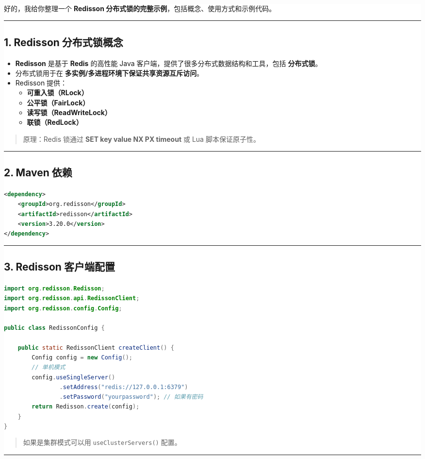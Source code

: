 好的，我给你整理一个 **Redisson 分布式锁的完整示例**，包括概念、使用方式和示例代码。

------

## **1. Redisson 分布式锁概念**

- **Redisson** 是基于 **Redis** 的高性能 Java 客户端，提供了很多分布式数据结构和工具，包括 **分布式锁**。
- 分布式锁用于在 **多实例/多进程环境下保证共享资源互斥访问**。
- Redisson 提供：
  - **可重入锁（RLock）**
  - **公平锁（FairLock）**
  - **读写锁（ReadWriteLock）**
  - **联锁（RedLock）**

> 原理：Redis 锁通过 **SET key value NX PX timeout** 或 Lua 脚本保证原子性。

------

## **2. Maven 依赖**

```xml
<dependency>
    <groupId>org.redisson</groupId>
    <artifactId>redisson</artifactId>
    <version>3.20.0</version>
</dependency>
```

------

## **3. Redisson 客户端配置**

```java
import org.redisson.Redisson;
import org.redisson.api.RedissonClient;
import org.redisson.config.Config;

public class RedissonConfig {

    public static RedissonClient createClient() {
        Config config = new Config();
        // 单机模式
        config.useSingleServer()
                .setAddress("redis://127.0.0.1:6379")
                .setPassword("yourpassword"); // 如果有密码
        return Redisson.create(config);
    }
}
```

> 如果是集群模式可以用 `useClusterServers()` 配置。

------
